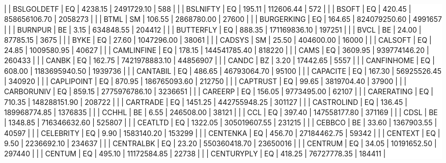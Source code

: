 |  | BSLGOLDETF | EQ | 4238.15 | 2491729.10 | 588 |
|  | BSLNIFTY | EQ | 195.11 | 112606.44 | 572 |
|  | BSOFT | EQ | 420.45 | 858656106.70 | 2058273 |
|  | BTML | SM | 106.55 | 2868780.00 | 27600 |
|  | BURGERKING | EQ | 164.65 | 824079250.60 | 4991657 |
|  | BURNPUR | BE | 3.15 | 634848.55 | 204412 |
|  | BUTTERFLY | EQ | 888.35 | 171169836.10 | 197251 |
|  | BVCL | BE | 24.00 | 87785.15 | 3675 |
|  | BYKE | EQ | 27.60 | 1047296.00 | 38061 |
|  | CADSYS | SM | 25.50 | 404600.00 | 16000 |
|  | CALSOFT | EQ | 24.85 | 1009580.95 | 40627 |
|  | CAMLINFINE | EQ | 178.15 | 144541785.40 | 818220 |
|  | CAMS | EQ | 3609.95 | 939774146.20 | 260433 |
|  | CANBK | EQ | 162.75 | 7421978883.10 | 44856907 |
|  | CANDC | BZ | 3.20 | 17442.65 | 5557 |
|  | CANFINHOME | EQ | 608.00 | 1183695940.50 | 1939736 |
|  | CANTABIL | EQ | 486.65 | 46793064.70 | 95100 |
|  | CAPACITE | EQ | 167.30 | 56925526.45 | 340920 |
|  | CAPLIPOINT | EQ | 870.95 | 186765093.60 | 212750 |
|  | CAPTRUST | EQ | 99.65 | 3819704.40 | 37900 |
|  | CARBORUNIV | EQ | 859.15 | 2775976786.10 | 3236651 |
|  | CAREERP | EQ | 156.05 | 9773495.00 | 62107 |
|  | CARERATING | EQ | 710.35 | 148288151.90 | 208722 |
|  | CARTRADE | EQ | 1451.25 | 442755948.25 | 301127 |
|  | CASTROLIND | EQ | 136.45 | 189968774.85 | 1376835 |
|  | CCHHL | BE | 6.55 | 246508.00 | 38121 |
|  | CCL | EQ | 397.40 | 147558177.80 | 371169 |
|  | CDSL | BE | 1348.85 | 716346632.60 | 525807 |
|  | CEATLTD | EQ | 1322.05 | 305019607.55 | 231215 |
|  | CEBBCO | BE | 33.60 | 1367903.55 | 40597 |
|  | CELEBRITY | EQ | 9.90 | 1583140.20 | 153299 |
|  | CENTENKA | EQ | 456.70 | 27184462.75 | 59342 |
|  | CENTEXT | EQ | 9.50 | 2236692.10 | 234637 |
|  | CENTRALBK | EQ | 23.20 | 550360418.70 | 23650016 |
|  | CENTRUM | EQ | 34.05 | 10191652.50 | 297440 |
|  | CENTUM | EQ | 495.10 | 11172584.85 | 22738 |
|  | CENTURYPLY | EQ | 418.25 | 76727778.35 | 184411 |